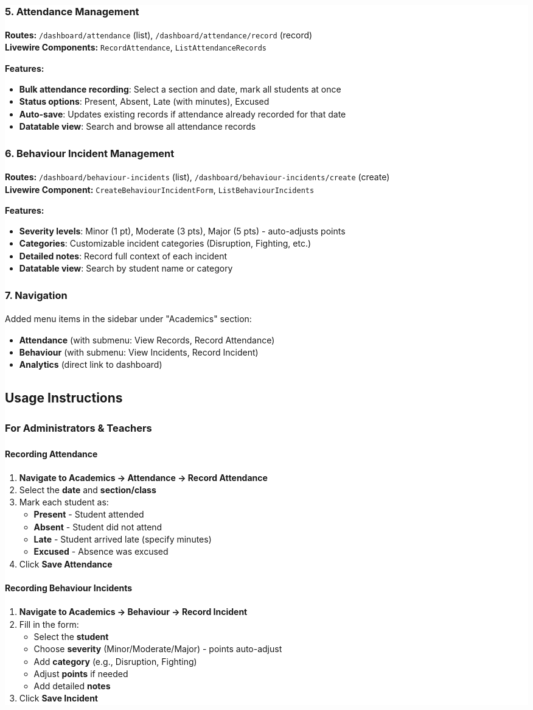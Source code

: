 ### 5. Attendance Management
**Routes:** `/dashboard/attendance` (list), `/dashboard/attendance/record` (record)  
**Livewire Components:** `RecordAttendance`, `ListAttendanceRecords`

**Features:**
- **Bulk attendance recording**: Select a section and date, mark all students at once
- **Status options**: Present, Absent, Late (with minutes), Excused
- **Auto-save**: Updates existing records if attendance already recorded for that date
- **Datatable view**: Search and browse all attendance records

### 6. Behaviour Incident Management
**Routes:** `/dashboard/behaviour-incidents` (list), `/dashboard/behaviour-incidents/create` (create)  
**Livewire Component:** `CreateBehaviourIncidentForm`, `ListBehaviourIncidents`

**Features:**
- **Severity levels**: Minor (1 pt), Moderate (3 pts), Major (5 pts) - auto-adjusts points
- **Categories**: Customizable incident categories (Disruption, Fighting, etc.)
- **Detailed notes**: Record full context of each incident
- **Datatable view**: Search by student name or category

### 7. Navigation
Added menu items in the sidebar under "Academics" section:
- **Attendance** (with submenu: View Records, Record Attendance)
- **Behaviour** (with submenu: View Incidents, Record Incident)
- **Analytics** (direct link to dashboard)

## Usage Instructions

### For Administrators & Teachers

#### Recording Attendance
1. **Navigate to Academics → Attendance → Record Attendance**
2. Select the **date** and **section/class**
3. Mark each student as:
   - **Present** - Student attended
   - **Absent** - Student did not attend
   - **Late** - Student arrived late (specify minutes)
   - **Excused** - Absence was excused
4. Click **Save Attendance**

#### Recording Behaviour Incidents
1. **Navigate to Academics → Behaviour → Record Incident**
2. Fill in the form:
   - Select the **student**
   - Choose **severity** (Minor/Moderate/Major) - points auto-adjust
   - Add **category** (e.g., Disruption, Fighting)
   - Adjust **points** if needed
   - Add detailed **notes**
3. Click **Save Incident**
